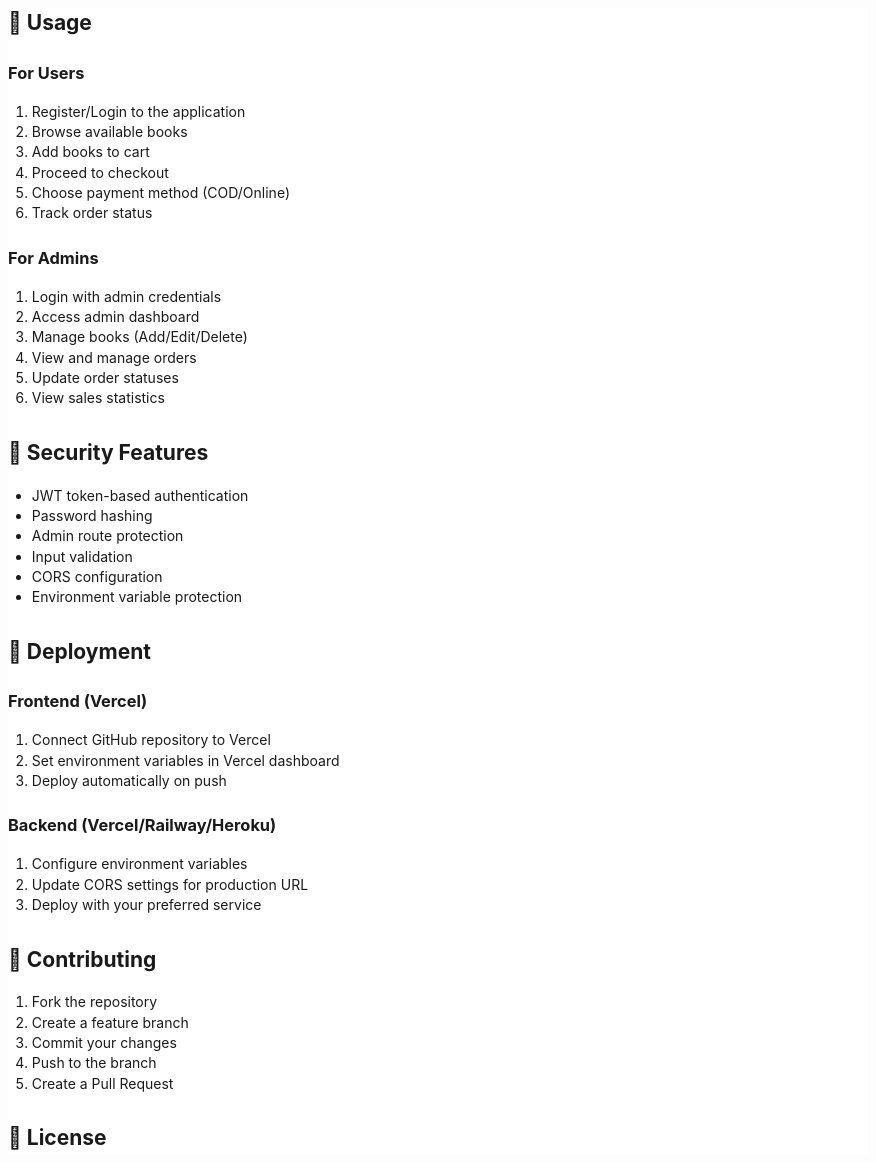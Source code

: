 ## 📱 Usage

### For Users
1. Register/Login to the application
2. Browse available books
3. Add books to cart
4. Proceed to checkout
5. Choose payment method (COD/Online)
6. Track order status

### For Admins
1. Login with admin credentials
2. Access admin dashboard
3. Manage books (Add/Edit/Delete)
4. View and manage orders
5. Update order statuses
6. View sales statistics

## 🔐 Security Features

- JWT token-based authentication
- Password hashing
- Admin route protection
- Input validation
- CORS configuration
- Environment variable protection

## 🚀 Deployment

### Frontend (Vercel)
1. Connect GitHub repository to Vercel
2. Set environment variables in Vercel dashboard
3. Deploy automatically on push

### Backend (Vercel/Railway/Heroku)
1. Configure environment variables
2. Update CORS settings for production URL
3. Deploy with your preferred service

## 🤝 Contributing

1. Fork the repository
2. Create a feature branch
3. Commit your changes
4. Push to the branch
5. Create a Pull Request

## 📄 License
